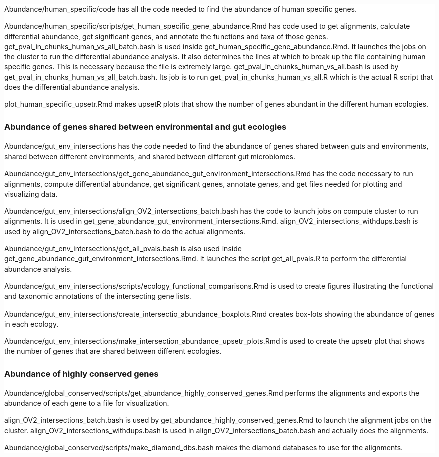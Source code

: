Abundance/human_specific/code has all the code needed to find the abundance of human specific genes.

Abundance/human_specific/scripts/get_human_specific_gene_abundance.Rmd has code used to get alignments, calculate differential abundance, get significant genes, and annotate the functions and taxa of those genes. 
	get_pval_in_chunks_human_vs_all_batch.bash is used inside get_human_specific_gene_abundance.Rmd. It launches the jobs on the cluster to run the differential abundance analysis. It also determines the lines at which to break up the file containing human specific genes. This is necessary because the file is extremely large. get_pval_in_chunks_human_vs_all.bash is used by  get_pval_in_chunks_human_vs_all_batch.bash. Its job is to run get_pval_in_chunks_human_vs_all.R which is the actual R script that does the differential abundance analysis. 

plot_human_specific_upsetr.Rmd makes upsetR plots that show the number of genes abundant in the different human ecologies.

### Abundance of genes shared between environmental and gut ecologies

Abundance/gut_env_intersections has the code needed to find the abundance of genes shared between guts and environments, shared between different environments, and shared between different gut microbiomes.

Abundance/gut_env_intersections/get_gene_abundance_gut_environment_intersections.Rmd has the code necessary to run alignments, compute differential abundance, get significant genes, annotate genes, and get files needed for plotting and visualizing data.

Abundance/gut_env_intersections/align_OV2_intersections_batch.bash has the code to launch jobs on compute cluster to run alignments. It is used in get_gene_abundance_gut_environment_intersections.Rmd. align_OV2_intersections_withdups.bash is used by align_OV2_intersections_batch.bash to do the actual alignments.

Abundance/gut_env_intersections/get_all_pvals.bash is also used inside get_gene_abundance_gut_environment_intersections.Rmd. It launches the script get_all_pvals.R to perform the differential abundance analysis.

Abundance/gut_env_intersections/scripts/ecology_functional_comparisons.Rmd is used to create figures illustrating the functional and taxonomic annotations of the intersecting gene lists.

Abundance/gut_env_intersections/create_intersectio_abundance_boxplots.Rmd creates box-lots showing the abundance of genes in each ecology.

Abundance/gut_env_intersections/make_intersection_abundance_upsetr_plots.Rmd is used to create the upsetr plot that shows the number of genes that are shared between different ecologies.

### Abundance of highly conserved genes

Abundance/global_conserved/scripts/get_abundance_highly_conserved_genes.Rmd performs the alignments and exports the abundance of each gene to a file for visualization.

align_OV2_intersections_batch.bash is used by get_abundance_highly_conserved_genes.Rmd to launch the alignment jobs on the cluster. align_OV2_intersections_withdups.bash is used in  align_OV2_intersections_batch.bash and actually does the alignments.

Abundance/global_conserved/scripts/make_diamond_dbs.bash makes the diamond databases to use for the alignments.
